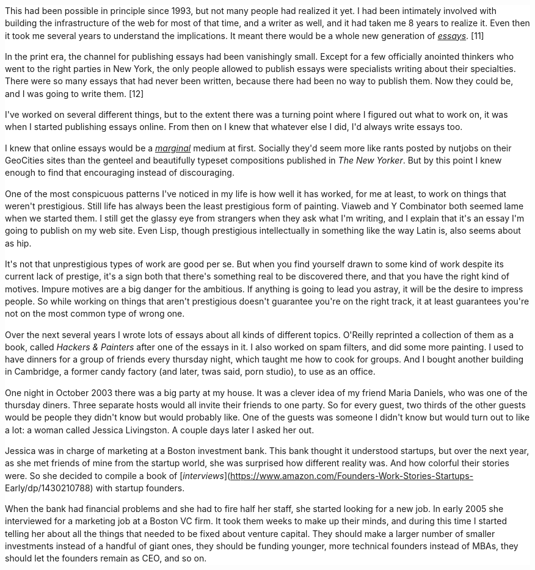  This had been possible in principle since 1993, but not many people had realized it yet. I had been intimately involved with building the infrastructure of the web for most of that time, and a writer as well, and it had taken me 8 years to realize it. Even then it took me several years to understand the implications. It meant there would be a whole new generation of [_essays_](essay.html). [11]

 In the print era, the channel for publishing essays had been vanishingly small. Except for a few officially anointed thinkers who went to the right parties in New York, the only people allowed to publish essays were specialists writing about their specialties. There were so many essays that had never been written, because there had been no way to publish them. Now they could be, and I was going to write them. [12]

 I've worked on several different things, but to the extent there was a turning point where I figured out what to work on, it was when I started publishing essays online. From then on I knew that whatever else I did, I'd always write essays too.

 I knew that online essays would be a [_marginal_](marginal.html) medium at first. Socially they'd seem more like rants posted by nutjobs on their GeoCities sites than the genteel and beautifully typeset compositions published in _The New Yorker_. But by this point I knew enough to find that encouraging instead of discouraging.

 One of the most conspicuous patterns I've noticed in my life is how well it has worked, for me at least, to work on things that weren't prestigious. Still life has always been the least prestigious form of painting. Viaweb and Y Combinator both seemed lame when we started them. I still get the glassy eye from strangers when they ask what I'm writing, and I explain that it's an essay I'm going to publish on my web site. Even Lisp, though prestigious intellectually in something like the way Latin is, also seems about as hip.

 It's not that unprestigious types of work are good per se. But when you find yourself drawn to some kind of work despite its current lack of prestige, it's a sign both that there's something real to be discovered there, and that you have the right kind of motives. Impure motives are a big danger for the ambitious. If anything is going to lead you astray, it will be the desire to impress people. So while working on things that aren't prestigious doesn't guarantee you're on the right track, it at least guarantees you're not on the most common type of wrong one.

 Over the next several years I wrote lots of essays about all kinds of different topics. O'Reilly reprinted a collection of them as a book, called _Hackers & Painters_ after one of the essays in it. I also worked on spam filters, and did some more painting. I used to have dinners for a group of friends every thursday night, which taught me how to cook for groups. And I bought another building in Cambridge, a former candy factory (and later, twas said, porn studio), to use as an office.

 One night in October 2003 there was a big party at my house. It was a clever idea of my friend Maria Daniels, who was one of the thursday diners. Three separate hosts would all invite their friends to one party. So for every guest, two thirds of the other guests would be people they didn't know but would probably like. One of the guests was someone I didn't know but would turn out to like a lot: a woman called Jessica Livingston. A couple days later I asked her out.

 Jessica was in charge of marketing at a Boston investment bank. This bank thought it understood startups, but over the next year, as she met friends of mine from the startup world, she was surprised how different reality was. And how colorful their stories were. So she decided to compile a book of [_interviews_](https://www.amazon.com/Founders-Work-Stories-Startups- Early/dp/1430210788) with startup founders.

 When the bank had financial problems and she had to fire half her staff, she started looking for a new job. In early 2005 she interviewed for a marketing job at a Boston VC firm. It took them weeks to make up their minds, and during this time I started telling her about all the things that needed to be fixed about venture capital. They should make a larger number of smaller investments instead of a handful of giant ones, they should be funding younger, more technical founders instead of MBAs, they should let the founders remain as CEO, and so on.
